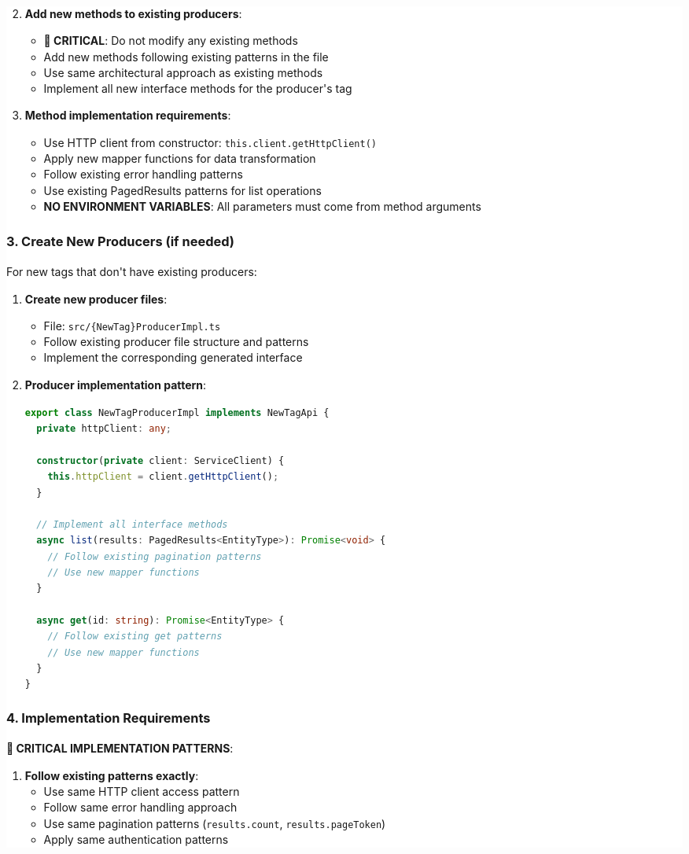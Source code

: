 2. **Add new methods to existing producers**:
   - **🚨 CRITICAL**: Do not modify any existing methods
   - Add new methods following existing patterns in the file
   - Use same architectural approach as existing methods
   - Implement all new interface methods for the producer's tag

3. **Method implementation requirements**:
   - Use HTTP client from constructor: `this.client.getHttpClient()`
   - Apply new mapper functions for data transformation
   - Follow existing error handling patterns
   - Use existing PagedResults patterns for list operations
   - **NO ENVIRONMENT VARIABLES**: All parameters must come from method arguments

### 3. Create New Producers (if needed)

For new tags that don't have existing producers:

1. **Create new producer files**:
   - File: `src/{NewTag}ProducerImpl.ts`
   - Follow existing producer file structure and patterns
   - Implement the corresponding generated interface

2. **Producer implementation pattern**:
   ```typescript
   export class NewTagProducerImpl implements NewTagApi {
     private httpClient: any;

     constructor(private client: ServiceClient) {
       this.httpClient = client.getHttpClient();
     }

     // Implement all interface methods
     async list(results: PagedResults<EntityType>): Promise<void> {
       // Follow existing pagination patterns
       // Use new mapper functions
     }

     async get(id: string): Promise<EntityType> {
       // Follow existing get patterns
       // Use new mapper functions
     }
   }
   ```

### 4. Implementation Requirements

**🚨 CRITICAL IMPLEMENTATION PATTERNS**:

1. **Follow existing patterns exactly**:
   - Use same HTTP client access pattern
   - Follow same error handling approach
   - Use same pagination patterns (`results.count`, `results.pageToken`)
   - Apply same authentication patterns
